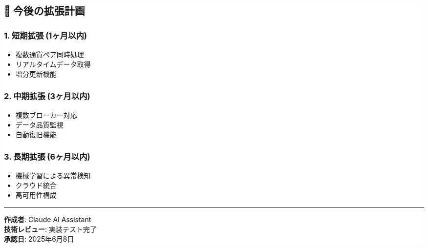 ## 🚀 今後の拡張計画

### 1. 短期拡張 (1ヶ月以内)
- 複数通貨ペア同時処理
- リアルタイムデータ取得
- 増分更新機能

### 2. 中期拡張 (3ヶ月以内)
- 複数ブローカー対応
- データ品質監視
- 自動復旧機能

### 3. 長期拡張 (6ヶ月以内)
- 機械学習による異常検知
- クラウド統合
- 高可用性構成

---

**作成者**: Claude AI Assistant  
**技術レビュー**: 実装テスト完了  
**承認日**: 2025年6月8日